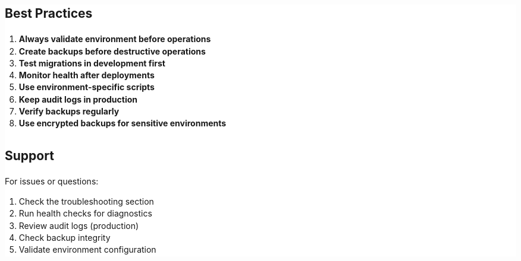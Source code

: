 ## Best Practices

1. **Always validate environment before operations**
2. **Create backups before destructive operations**
3. **Test migrations in development first**
4. **Monitor health after deployments**
5. **Use environment-specific scripts**
6. **Keep audit logs in production**
7. **Verify backups regularly**
8. **Use encrypted backups for sensitive environments**

## Support

For issues or questions:
1. Check the troubleshooting section
2. Run health checks for diagnostics
3. Review audit logs (production)
4. Check backup integrity
5. Validate environment configuration
